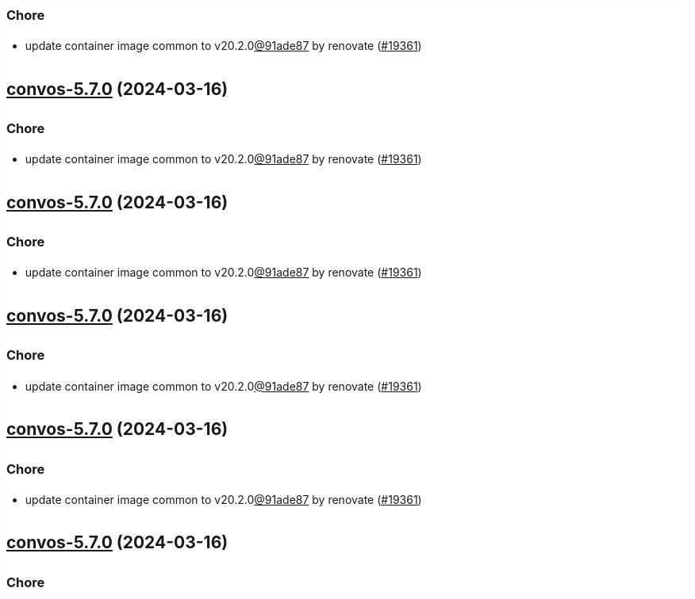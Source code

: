 ### Chore



- update container image common to v20.2.0[@91ade87](https://github.com/91ade87) by renovate ([#19361](https://github.com/truecharts/charts/issues/19361))


## [convos-5.7.0](https://github.com/truecharts/charts/compare/convos-5.6.0...convos-5.7.0) (2024-03-16)

### Chore



- update container image common to v20.2.0[@91ade87](https://github.com/91ade87) by renovate ([#19361](https://github.com/truecharts/charts/issues/19361))


## [convos-5.7.0](https://github.com/truecharts/charts/compare/convos-5.6.0...convos-5.7.0) (2024-03-16)

### Chore



- update container image common to v20.2.0[@91ade87](https://github.com/91ade87) by renovate ([#19361](https://github.com/truecharts/charts/issues/19361))


## [convos-5.7.0](https://github.com/truecharts/charts/compare/convos-5.6.0...convos-5.7.0) (2024-03-16)

### Chore



- update container image common to v20.2.0[@91ade87](https://github.com/91ade87) by renovate ([#19361](https://github.com/truecharts/charts/issues/19361))


## [convos-5.7.0](https://github.com/truecharts/charts/compare/convos-5.6.0...convos-5.7.0) (2024-03-16)

### Chore



- update container image common to v20.2.0[@91ade87](https://github.com/91ade87) by renovate ([#19361](https://github.com/truecharts/charts/issues/19361))


## [convos-5.7.0](https://github.com/truecharts/charts/compare/convos-5.6.0...convos-5.7.0) (2024-03-16)

### Chore
